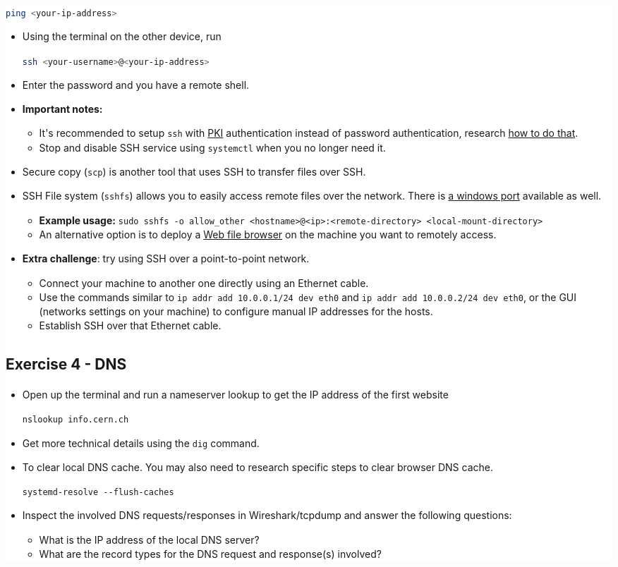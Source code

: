   ```bash
  ping <your-ip-address>
  ```

- Using the terminal on the other device, run

  ```bash
  ssh <your-username>@<your-ip-address>
  ```

- Enter the password and you have a remote shell.

- **Important notes:**

  - It's recommended to setup `ssh` with [PKI](https://en.wikipedia.org/wiki/Public_key_infrastructure) authentication instead of password authentication, research [how to do that](https://www.digitalocean.com/community/tutorials/how-to-configure-ssh-key-based-authentication-on-a-linux-server).
  - Stop and disable SSH service using `systemctl` when you no longer need it.  

- Secure copy (`scp`) is another tool that uses SSH to transfer files over SSH.

- SSH File system (`sshfs`) allows you to easily access remote files over the network. There is [a windows port](https://github.com/winfsp/sshfs-win) available as well.

  - **Example usage:** `sudo sshfs -o allow_other <hostname>@<ip>:<remote-directory> <local-mount-directory>`
  - An alternative option is to deploy a [Web file browser](https://github.com/filebrowser/filebrowser) on the machine you want to remotely access.

- **Extra challenge**: try using SSH over a point-to-point network.

  - Connect your machine to another one directly using an Ethernet cable.
  - Use the commands similar to `ip addr add 10.0.0.1/24 dev eth0`  and ``ip addr add 10.0.0.2/24 dev eth0``, or the GUI (networks settings on your machine) to configure manual IP addresses for the hosts.
  - Establish SSH over that Ethernet cable.

## Exercise 4 - DNS

- Open up the terminal and run a nameserver lookup to get the IP address of the first website

  ```bash
  nslookup info.cern.ch
  ```

- Get more technical details using the `dig` command. 

- To clear local DNS cache. You may also need to research specific steps to clear browser DNS cache.

  ```
  systemd-resolve --flush-caches
  ```

- Inspect the involved DNS requests/responses in Wireshark/tcpdump and answer the following questions:

  - What is the IP address of the local DNS server?
  - What are the record types for the DNS request and response(s) involved?
